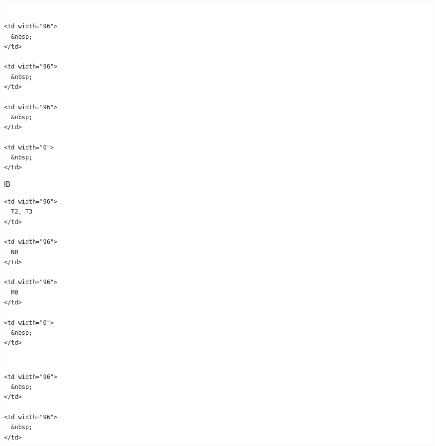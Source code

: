   <tr>
    <td width="67">
      &nbsp;
    </td>
    
    <td width="96">
      &nbsp;
    </td>
    
    <td width="96">
      &nbsp;
    </td>
    
    <td width="96">
      &nbsp;
    </td>
    
    <td width="0">
      &nbsp;
    </td>
  </tr>
  
  <tr>
    <td width="67">
      IB
    </td>
    
    <td width="96">
      T2, T3
    </td>
    
    <td width="96">
      N0
    </td>
    
    <td width="96">
      M0
    </td>
    
    <td width="0">
      &nbsp;
    </td>
  </tr>
  
  <tr>
    <td width="67">
      &nbsp;
    </td>
    
    <td width="96">
      &nbsp;
    </td>
    
    <td width="96">
      &nbsp;
    </td>
    